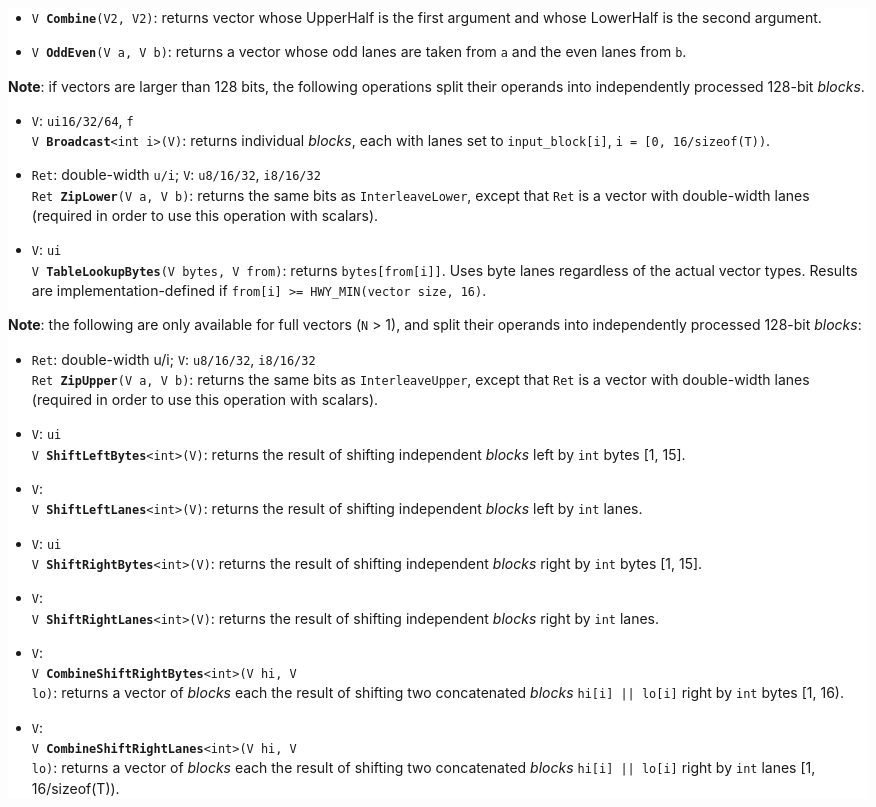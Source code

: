 *   <code>V **Combine**(V2, V2)</code>: returns vector whose UpperHalf is
    the first argument and whose LowerHalf is the second argument.

*   <code>V **OddEven**(V a, V b)</code>: returns a vector whose odd lanes are
    taken from `a` and the even lanes from `b`.

**Note**: if vectors are larger than 128 bits, the following operations split
their operands into independently processed 128-bit *blocks*.

*   `V`: `ui16/32/64`, `f` \
    <code>V **Broadcast**&lt;int i&gt;(V)</code>: returns individual *blocks*,
    each with lanes set to `input_block[i]`, `i = [0, 16/sizeof(T))`.

*   `Ret`: double-width `u/i`; `V`: `u8/16/32`, `i8/16/32` \
    <code>Ret **ZipLower**(V a, V b)</code>: returns the same bits as
    `InterleaveLower`, except that `Ret` is a vector with double-width lanes
    (required in order to use this operation with scalars).

*   `V`: `ui` \
    <code>V **TableLookupBytes**(V bytes, V from)</code>: returns
    `bytes[from[i]]`. Uses byte lanes regardless of the actual vector types.
    Results are implementation-defined if `from[i] >= HWY_MIN(vector size, 16)`.

**Note**: the following are only available for full vectors (`N` > 1), and split
their operands into independently processed 128-bit *blocks*:

*   `Ret`: double-width u/i; `V`: `u8/16/32`, `i8/16/32` \
    <code>Ret **ZipUpper**(V a, V b)</code>: returns the same bits as
    `InterleaveUpper`, except that `Ret` is a vector with double-width lanes
    (required in order to use this operation with scalars).

*   `V`: `ui` \
    <code>V **ShiftLeftBytes**&lt;int&gt;(V)</code>: returns the result of
    shifting independent *blocks* left by `int` bytes \[1, 15\].

*   `V`: \
    <code>V **ShiftLeftLanes**&lt;int&gt;(V)</code>: returns the result of
    shifting independent *blocks* left by `int` lanes.

*   `V`: `ui` \
    <code>V **ShiftRightBytes**&lt;int&gt;(V)</code>: returns the result of
    shifting independent *blocks* right by `int` bytes \[1, 15\].

*   `V`: \
    <code>V **ShiftRightLanes**&lt;int&gt;(V)</code>: returns the result of
    shifting independent *blocks* right by `int` lanes.

*   `V`: \
    <code>V **CombineShiftRightBytes**&lt;int&gt;(V hi, V lo)</code>: returns a
    vector of *blocks* each the result of shifting two concatenated *blocks*
    `hi[i] || lo[i]` right by `int` bytes \[1, 16).

*   `V`: \
    <code>V **CombineShiftRightLanes**&lt;int&gt;(V hi, V lo)</code>: returns a
    vector of *blocks* each the result of shifting two concatenated *blocks*
    `hi[i] || lo[i]` right by `int` lanes \[1, 16/sizeof(T)).
